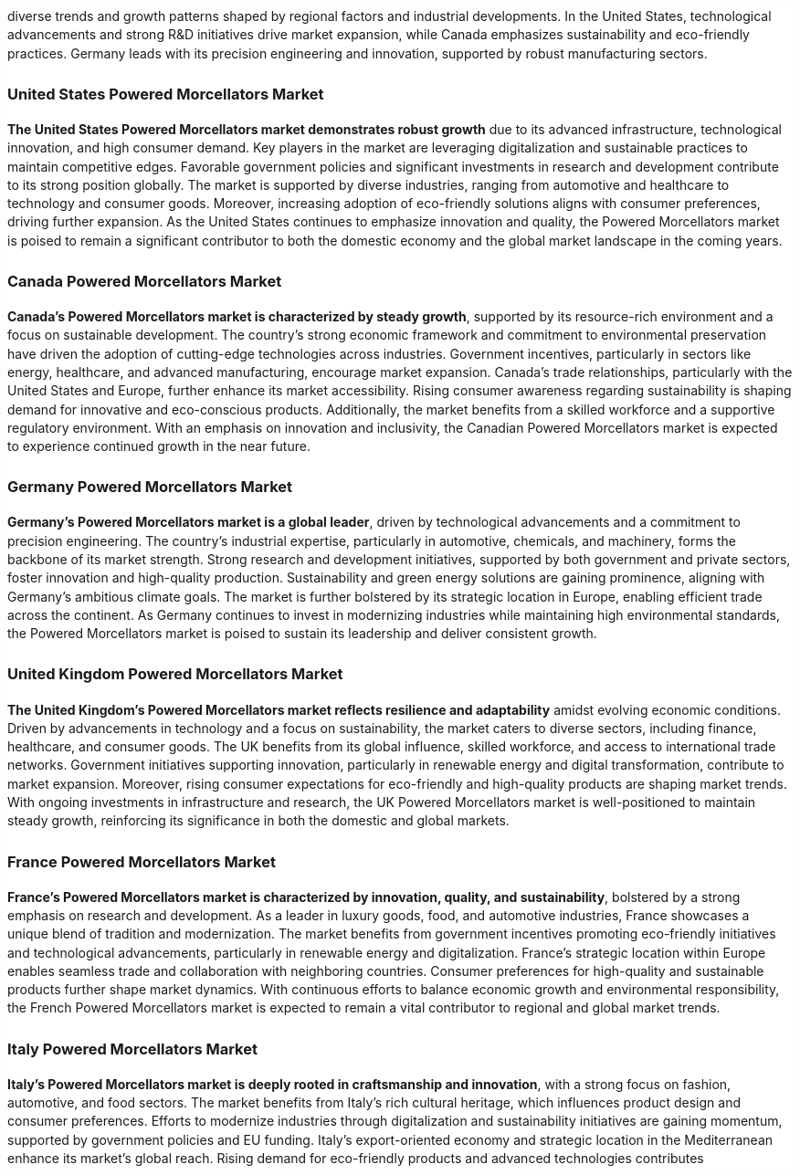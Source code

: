 diverse trends and growth patterns shaped by regional factors and industrial developments. In the United States, technological advancements and strong R&amp;D initiatives drive market expansion, while Canada emphasizes sustainability and eco-friendly practices. Germany leads with its precision engineering and innovation, supported by robust manufacturing sectors.</span></em></p></blockquote><h3><strong>United States Powered Morcellators Market</strong></h3><p><strong>The United States Powered Morcellators market demonstrates robust growth</strong> due to its advanced infrastructure, technological innovation, and high consumer demand. Key players in the market are leveraging digitalization and sustainable practices to maintain competitive edges. Favorable government policies and significant investments in research and development contribute to its strong position globally. The market is supported by diverse industries, ranging from automotive and healthcare to technology and consumer goods. Moreover, increasing adoption of eco-friendly solutions aligns with consumer preferences, driving further expansion. As the United States continues to emphasize innovation and quality, the Powered Morcellators market is poised to remain a significant contributor to both the domestic economy and the global market landscape in the coming years.</p><h3><strong>Canada Powered Morcellators Market</strong></h3><p><strong>Canada&rsquo;s Powered Morcellators market is characterized by steady growth</strong>, supported by its resource-rich environment and a focus on sustainable development. The country&rsquo;s strong economic framework and commitment to environmental preservation have driven the adoption of cutting-edge technologies across industries. Government incentives, particularly in sectors like energy, healthcare, and advanced manufacturing, encourage market expansion. Canada&rsquo;s trade relationships, particularly with the United States and Europe, further enhance its market accessibility. Rising consumer awareness regarding sustainability is shaping demand for innovative and eco-conscious products. Additionally, the market benefits from a skilled workforce and a supportive regulatory environment. With an emphasis on innovation and inclusivity, the Canadian Powered Morcellators market is expected to experience continued growth in the near future.</p><h3><strong>Germany Powered Morcellators Market</strong></h3><p><strong>Germany&rsquo;s Powered Morcellators market is a global leader</strong>, driven by technological advancements and a commitment to precision engineering. The country&rsquo;s industrial expertise, particularly in automotive, chemicals, and machinery, forms the backbone of its market strength. Strong research and development initiatives, supported by both government and private sectors, foster innovation and high-quality production. Sustainability and green energy solutions are gaining prominence, aligning with Germany&rsquo;s ambitious climate goals. The market is further bolstered by its strategic location in Europe, enabling efficient trade across the continent. As Germany continues to invest in modernizing industries while maintaining high environmental standards, the Powered Morcellators market is poised to sustain its leadership and deliver consistent growth.</p><h3><strong>United Kingdom Powered Morcellators Market</strong></h3><p><strong>The United Kingdom&rsquo;s Powered Morcellators market reflects resilience and adaptability</strong> amidst evolving economic conditions. Driven by advancements in technology and a focus on sustainability, the market caters to diverse sectors, including finance, healthcare, and consumer goods. The UK benefits from its global influence, skilled workforce, and access to international trade networks. Government initiatives supporting innovation, particularly in renewable energy and digital transformation, contribute to market expansion. Moreover, rising consumer expectations for eco-friendly and high-quality products are shaping market trends. With ongoing investments in infrastructure and research, the UK Powered Morcellators market is well-positioned to maintain steady growth, reinforcing its significance in both the domestic and global markets.</p><h3><strong>France Powered Morcellators Market</strong></h3><p><strong>France&rsquo;s Powered Morcellators market is characterized by innovation, quality, and sustainability</strong>, bolstered by a strong emphasis on research and development. As a leader in luxury goods, food, and automotive industries, France showcases a unique blend of tradition and modernization. The market benefits from government incentives promoting eco-friendly initiatives and technological advancements, particularly in renewable energy and digitalization. France&rsquo;s strategic location within Europe enables seamless trade and collaboration with neighboring countries. Consumer preferences for high-quality and sustainable products further shape market dynamics. With continuous efforts to balance economic growth and environmental responsibility, the French Powered Morcellators market is expected to remain a vital contributor to regional and global market trends.</p><h3><strong>Italy Powered Morcellators Market</strong></h3><p><strong>Italy&rsquo;s Powered Morcellators market is deeply rooted in craftsmanship and innovation</strong>, with a strong focus on fashion, automotive, and food sectors. The market benefits from Italy&rsquo;s rich cultural heritage, which influences product design and consumer preferences. Efforts to modernize industries through digitalization and sustainability initiatives are gaining momentum, supported by government policies and EU funding. Italy&rsquo;s export-oriented economy and strategic location in the Mediterranean enhance its market&rsquo;s global reach. Rising demand for eco-friendly products and advanced technologies contributes